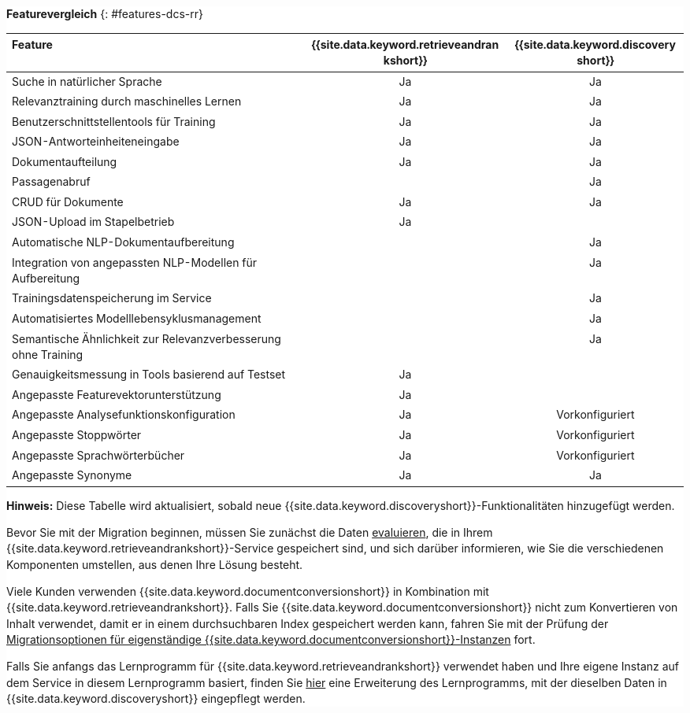 **Featurevergleich**
{: #features-dcs-rr}

| Feature | {{site.data.keyword.retrieveandrankshort}} | {{site.data.keyword.discoveryshort}} |
|:-------------|:--------------------:|:-------------:|
| Suche in natürlicher Sprache | Ja | Ja |
| Relevanztraining durch maschinelles Lernen | Ja | Ja |
| Benutzerschnittstellentools für Training | Ja | Ja |
| JSON-Antworteinheiteneingabe | Ja | Ja |
| Dokumentaufteilung | Ja | Ja |
| Passagenabruf |   | Ja |
| CRUD für Dokumente | Ja | Ja |
| JSON-Upload im Stapelbetrieb | Ja |   |
| Automatische NLP-Dokumentaufbereitung |   | Ja |
| Integration von angepassten NLP-Modellen für Aufbereitung |   | Ja |
| Trainingsdatenspeicherung im Service |   | Ja |
| Automatisiertes Modelllebensyklusmanagement |   | Ja |
| Semantische Ähnlichkeit zur Relevanzverbesserung ohne Training |   | Ja |
| Genauigkeitsmessung in Tools basierend auf Testset | Ja |   |
| Angepasste Featurevektorunterstützung | Ja |   |
| Angepasste Analysefunktionskonfiguration | Ja | Vorkonfiguriert |
| Angepasste Stoppwörter | Ja | Vorkonfiguriert |
| Angepasste Sprachwörterbücher | Ja | Vorkonfiguriert |
| Angepasste Synonyme | Ja | Ja |
**Hinweis:** Diese Tabelle wird aktualisiert, sobald neue {{site.data.keyword.discoveryshort}}-Funktionalitäten hinzugefügt werden.

Bevor Sie mit der Migration beginnen, müssen Sie zunächst die Daten [evaluieren](#evaluate), die in Ihrem {{site.data.keyword.retrieveandrankshort}}-Service gespeichert sind, und sich darüber informieren, wie Sie die verschiedenen Komponenten umstellen, aus denen Ihre Lösung besteht.

Viele Kunden verwenden {{site.data.keyword.documentconversionshort}} in Kombination mit {{site.data.keyword.retrieveandrankshort}}. Falls Sie {{site.data.keyword.documentconversionshort}} nicht zum Konvertieren von Inhalt verwendet, damit er in einem durchsuchbaren Index gespeichert werden kann, fahren Sie mit der Prüfung der [Migrationsoptionen für eigenständige {{site.data.keyword.documentconversionshort}}-Instanzen](#dcs) fort.

Falls Sie anfangs das Lernprogramm für {{site.data.keyword.retrieveandrankshort}} verwendet haben und Ihre eigene Instanz auf dem Service in diesem Lernprogramm basiert, finden Sie [hier](/docs/services/discovery?topic=discovery-migrate-rnr#migrate-rnr) eine Erweiterung des Lernprogramms, mit der dieselben Daten in {{site.data.keyword.discoveryshort}} eingepflegt werden.
